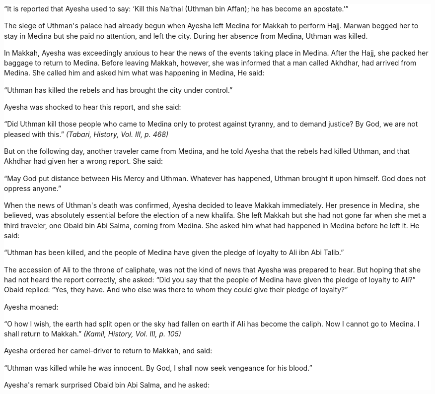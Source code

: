 “It is reported that Ayesha used to say: ‘Kill this Na’thal (Uthman bin
Affan); he has become an apostate.’”

The siege of Uthman's palace had already begun when Ayesha left Medina
for Makkah to perform Hajj. Marwan begged her to stay in Medina but she
paid no attention, and left the city. During her absence from Medina,
Uthman was killed.

In Makkah, Ayesha was exceedingly anxious to hear the news of the events
taking place in Medina. After the Hajj, she packed her baggage to return
to Medina. Before leaving Makkah, however, she was informed that a man
called Akhdhar, had arrived from Medina. She called him and asked him
what was happening in Medina, He said:

“Uthman has killed the rebels and has brought the city under control.”

Ayesha was shocked to hear this report, and she said:

“Did Uthman kill those people who came to Medina only to protest against
tyranny, and to demand justice? By God, we are not pleased with this.”
*(Tabari, History, Vol. III, p. 468)*

But on the following day, another traveler came from Medina, and he told
Ayesha that the rebels had killed Uthman, and that Akhdhar had given her
a wrong report. She said:

“May God put distance between His Mercy and Uthman. Whatever has
happened, Uthman brought it upon himself. God does not oppress anyone.”

When the news of Uthman's death was confirmed, Ayesha decided to leave
Makkah immediately. Her presence in Medina, she believed, was absolutely
essential before the election of a new khalifa. She left Makkah but she
had not gone far when she met a third traveler, one Obaid bin Abi Salma,
coming from Medina. She asked him what had happened in Medina before he
left it. He said:

“Uthman has been killed, and the people of Medina have given the pledge
of loyalty to Ali ibn Abi Talib.”

The accession of Ali to the throne of caliphate, was not the kind of
news that Ayesha was prepared to hear. But hoping that she had not heard
the report correctly, she asked: “Did you say that the people of Medina
have given the pledge of loyalty to Ali?” Obaid replied: “Yes, they
have. And who else was there to whom they could give their pledge of
loyalty?”

Ayesha moaned:

“O how I wish, the earth had split open or the sky had fallen on earth
if Ali has become the caliph. Now I cannot go to Medina. I shall return
to Makkah.” *(Kamil, History, Vol. III, p. 105)*

Ayesha ordered her camel-driver to return to Makkah, and said:

“Uthman was killed while he was innocent. By God, I shall now seek
vengeance for his blood.”

Ayesha's remark surprised Obaid bin Abi Salma, and he asked:
